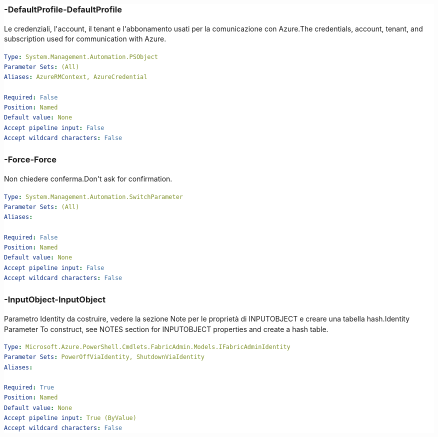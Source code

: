 ### <span data-ttu-id="cb310-117">-DefaultProfile</span><span class="sxs-lookup"><span data-stu-id="cb310-117">-DefaultProfile</span></span>
<span data-ttu-id="cb310-118">Le credenziali, l'account, il tenant e l'abbonamento usati per la comunicazione con Azure.</span><span class="sxs-lookup"><span data-stu-id="cb310-118">The credentials, account, tenant, and subscription used for communication with Azure.</span></span>

```yaml
Type: System.Management.Automation.PSObject
Parameter Sets: (All)
Aliases: AzureRMContext, AzureCredential

Required: False
Position: Named
Default value: None
Accept pipeline input: False
Accept wildcard characters: False

```

### <span data-ttu-id="cb310-119">-Force</span><span class="sxs-lookup"><span data-stu-id="cb310-119">-Force</span></span>
<span data-ttu-id="cb310-120">Non chiedere conferma.</span><span class="sxs-lookup"><span data-stu-id="cb310-120">Don't ask for confirmation.</span></span>

```yaml
Type: System.Management.Automation.SwitchParameter
Parameter Sets: (All)
Aliases:

Required: False
Position: Named
Default value: None
Accept pipeline input: False
Accept wildcard characters: False

```

### <span data-ttu-id="cb310-121">-InputObject</span><span class="sxs-lookup"><span data-stu-id="cb310-121">-InputObject</span></span>
<span data-ttu-id="cb310-122">Parametro Identity da costruire, vedere la sezione Note per le proprietà di INPUTOBJECT e creare una tabella hash.</span><span class="sxs-lookup"><span data-stu-id="cb310-122">Identity Parameter To construct, see NOTES section for INPUTOBJECT properties and create a hash table.</span></span>

```yaml
Type: Microsoft.Azure.PowerShell.Cmdlets.FabricAdmin.Models.IFabricAdminIdentity
Parameter Sets: PowerOffViaIdentity, ShutdownViaIdentity
Aliases:

Required: True
Position: Named
Default value: None
Accept pipeline input: True (ByValue)
Accept wildcard characters: False

```
